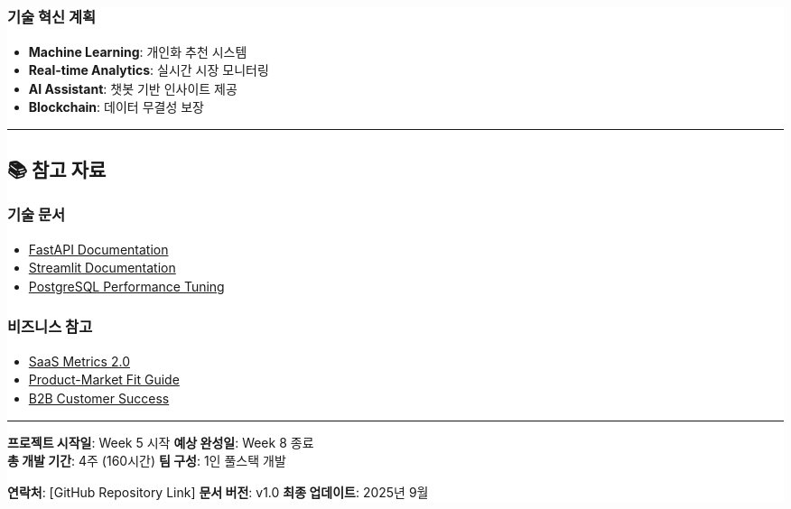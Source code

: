 ### 기술 혁신 계획
- **Machine Learning**: 개인화 추천 시스템
- **Real-time Analytics**: 실시간 시장 모니터링  
- **AI Assistant**: 챗봇 기반 인사이트 제공
- **Blockchain**: 데이터 무결성 보장

---

## 📚 참고 자료

### 기술 문서
- [FastAPI Documentation](https://fastapi.tiangolo.com/)
- [Streamlit Documentation](https://docs.streamlit.io/)
- [PostgreSQL Performance Tuning](https://wiki.postgresql.org/wiki/Performance_Optimization)

### 비즈니스 참고
- [SaaS Metrics 2.0](http://www.forentrepreneurs.com/saas-metrics-2/)
- [Product-Market Fit Guide](https://pmf.firstround.com/)
- [B2B Customer Success](https://www.gainsight.com/customer-success/)

---

**프로젝트 시작일**: Week 5 시작
**예상 완성일**: Week 8 종료  
**총 개발 기간**: 4주 (160시간)
**팀 구성**: 1인 풀스택 개발

**연락처**: [GitHub Repository Link]
**문서 버전**: v1.0
**최종 업데이트**: 2025년 9월